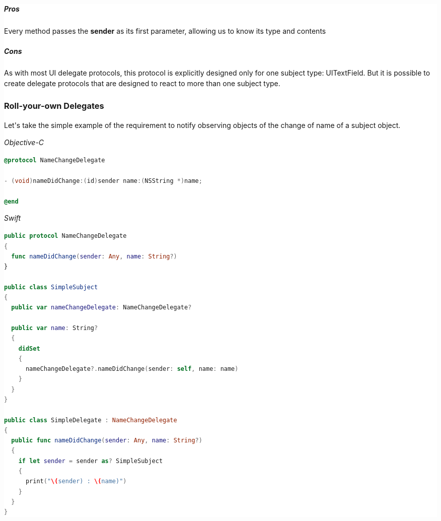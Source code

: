 ##### Pros

Every method passes the **sender** as its first parameter, allowing us to know its type and contents

##### Cons

As with most UI delegate protocols, this protocol is explicitly designed only for one subject type: UITextField. But it is possible to create delegate protocols that are designed to react to more than one subject type.

### Roll-your-own Delegates

Let's take the simple example of the requirement to notify observing objects of the change of name of a subject object.

*Objective-C*
```objectivec
@protocol NameChangeDelegate

- (void)nameDidChange:(id)sender name:(NSString *)name;

@end
```
*Swift*
```swift
public protocol NameChangeDelegate
{
  func nameDidChange(sender: Any, name: String?)
}

public class SimpleSubject
{
  public var nameChangeDelegate: NameChangeDelegate?
  
  public var name: String?
  {
    didSet
    {
      nameChangeDelegate?.nameDidChange(sender: self, name: name)
    }
  }
}

public class SimpleDelegate : NameChangeDelegate
{
  public func nameDidChange(sender: Any, name: String?)
  {
    if let sender = sender as? SimpleSubject
    {
      print("\(sender) : \(name)")
    }
  }
}
```
